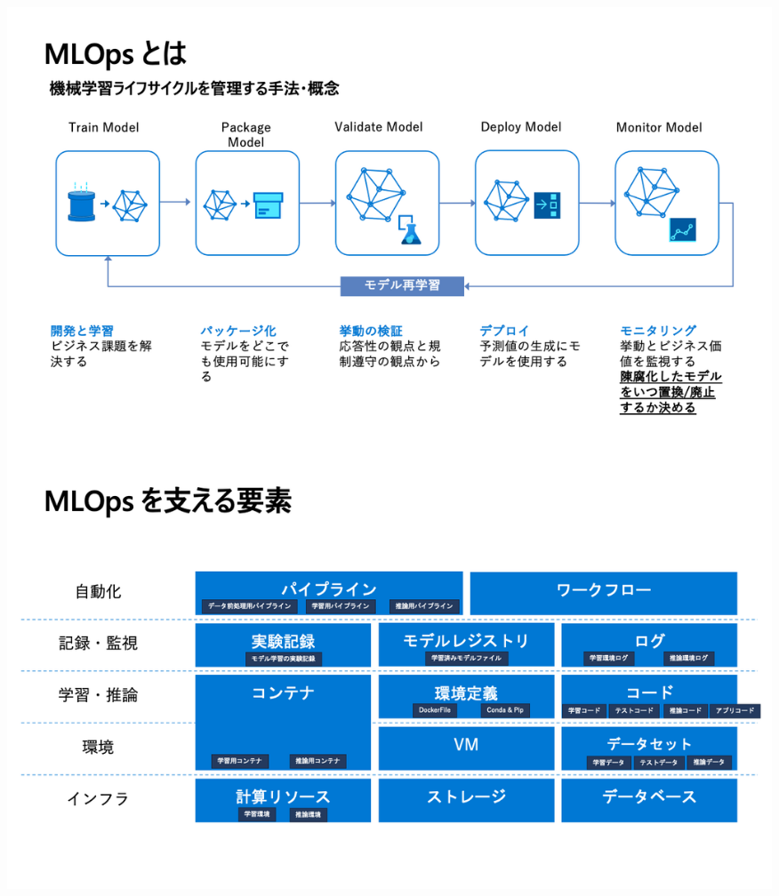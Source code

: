 ![MLOps とは](./assets/images/mlinsider_step_by_step_mlops_v1.01_1280x720px-00004.png)

![MLOps を支える要素](./assets/images/mlinsider_step_by_step_mlops_v1.01_1280x720px-00010.png)
